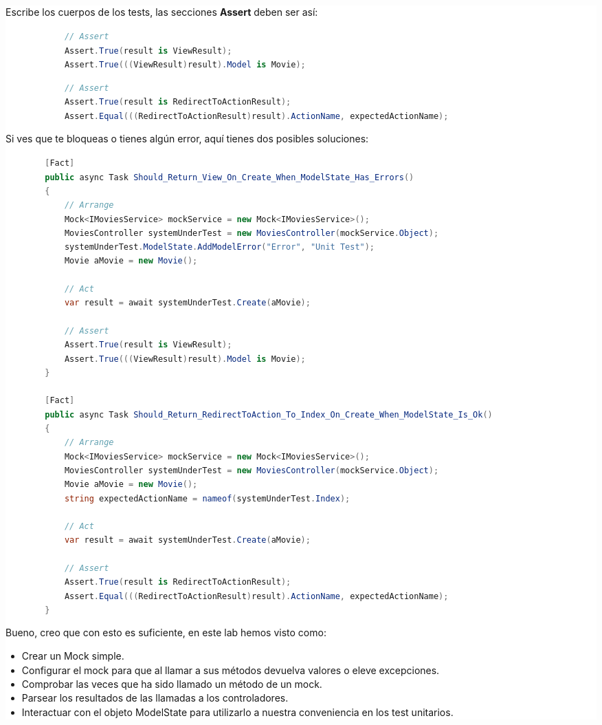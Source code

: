 Escribe los cuerpos de los tests, las secciones **Assert** deben ser así:

````csharp
            // Assert
            Assert.True(result is ViewResult);
            Assert.True(((ViewResult)result).Model is Movie);
````

````csharp
            // Assert
            Assert.True(result is RedirectToActionResult);
            Assert.Equal(((RedirectToActionResult)result).ActionName, expectedActionName);
````


Si ves que te bloqueas o tienes algún error, aquí tienes dos posibles soluciones:

````csharp
        [Fact]
        public async Task Should_Return_View_On_Create_When_ModelState_Has_Errors()
        {
            // Arrange
            Mock<IMoviesService> mockService = new Mock<IMoviesService>();
            MoviesController systemUnderTest = new MoviesController(mockService.Object);
            systemUnderTest.ModelState.AddModelError("Error", "Unit Test");
            Movie aMovie = new Movie();
            
            // Act
            var result = await systemUnderTest.Create(aMovie);
            
            // Assert
            Assert.True(result is ViewResult);
            Assert.True(((ViewResult)result).Model is Movie);
        }

        [Fact]
        public async Task Should_Return_RedirectToAction_To_Index_On_Create_When_ModelState_Is_Ok()
        {
            // Arrange
            Mock<IMoviesService> mockService = new Mock<IMoviesService>();
            MoviesController systemUnderTest = new MoviesController(mockService.Object);            
            Movie aMovie = new Movie();
            string expectedActionName = nameof(systemUnderTest.Index);
            
            // Act
            var result = await systemUnderTest.Create(aMovie);
            
            // Assert
            Assert.True(result is RedirectToActionResult);
            Assert.Equal(((RedirectToActionResult)result).ActionName, expectedActionName);
        }
````

Bueno, creo que con esto es suficiente, en este lab hemos visto como:
- Crear un Mock simple.
- Configurar el mock para que al llamar a sus métodos devuelva valores o eleve excepciones.
- Comprobar las veces que ha sido llamado un método de un mock.
- Parsear los resultados de las llamadas a los controladores.
- Interactuar con el objeto ModelState para utilizarlo a nuestra conveniencia en los test unitarios.